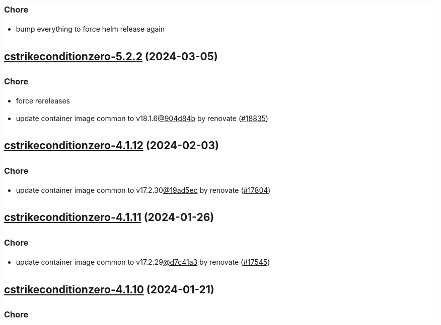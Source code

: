 ### Chore



- bump everything to force helm release again


## [cstrikeconditionzero-5.2.2](https://github.com/truecharts/charts/compare/cstrikeconditionzero-5.2.0...cstrikeconditionzero-5.2.2) (2024-03-05)

### Chore



- force rereleases

- update container image common to v18.1.6[@904d84b](https://github.com/904d84b) by renovate ([#18835](https://github.com/truecharts/charts/issues/18835))










## [cstrikeconditionzero-4.1.12](https://github.com/truecharts/charts/compare/cstrikeconditionzero-4.1.11...cstrikeconditionzero-4.1.12) (2024-02-03)

### Chore



- update container image common to v17.2.30[@19ad5ec](https://github.com/19ad5ec) by renovate ([#17804](https://github.com/truecharts/charts/issues/17804))


## [cstrikeconditionzero-4.1.11](https://github.com/truecharts/charts/compare/cstrikeconditionzero-4.1.10...cstrikeconditionzero-4.1.11) (2024-01-26)

### Chore



- update container image common to v17.2.29[@d7c41a3](https://github.com/d7c41a3) by renovate ([#17545](https://github.com/truecharts/charts/issues/17545))


## [cstrikeconditionzero-4.1.10](https://github.com/truecharts/charts/compare/cstrikeconditionzero-4.1.9...cstrikeconditionzero-4.1.10) (2024-01-21)

### Chore
